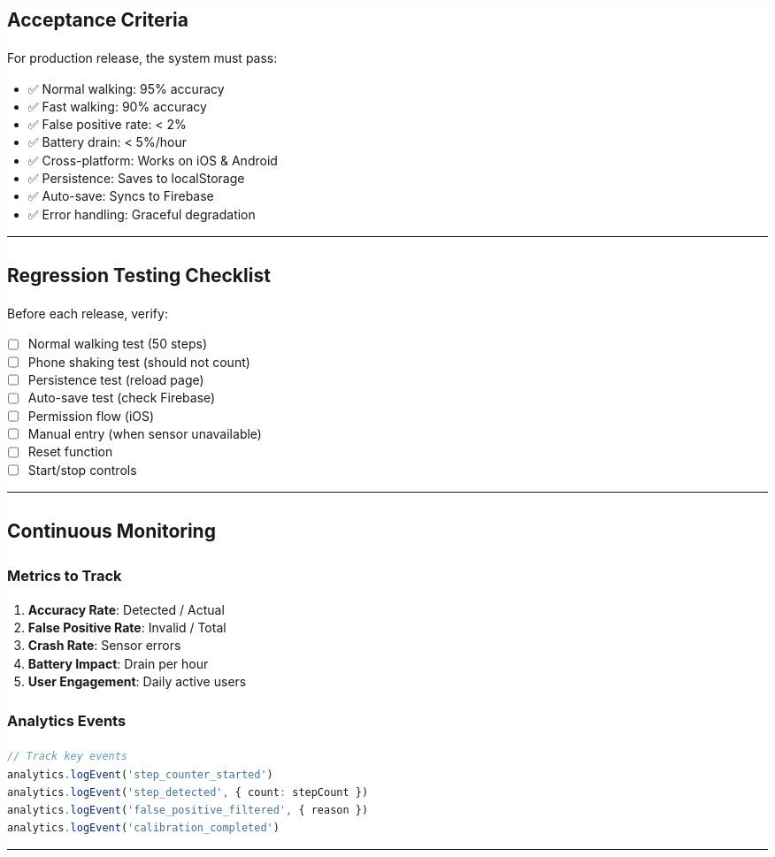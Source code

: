 
## Acceptance Criteria

For production release, the system must pass:

- ✅ Normal walking: 95% accuracy
- ✅ Fast walking: 90% accuracy
- ✅ False positive rate: < 2%
- ✅ Battery drain: < 5%/hour
- ✅ Cross-platform: Works on iOS & Android
- ✅ Persistence: Saves to localStorage
- ✅ Auto-save: Syncs to Firebase
- ✅ Error handling: Graceful degradation

---

## Regression Testing Checklist

Before each release, verify:

- [ ] Normal walking test (50 steps)
- [ ] Phone shaking test (should not count)
- [ ] Persistence test (reload page)
- [ ] Auto-save test (check Firebase)
- [ ] Permission flow (iOS)
- [ ] Manual entry (when sensor unavailable)
- [ ] Reset function
- [ ] Start/stop controls

---

## Continuous Monitoring

### Metrics to Track

1. **Accuracy Rate**: Detected / Actual
2. **False Positive Rate**: Invalid / Total
3. **Crash Rate**: Sensor errors
4. **Battery Impact**: Drain per hour
5. **User Engagement**: Daily active users

### Analytics Events

```typescript
// Track key events
analytics.logEvent('step_counter_started')
analytics.logEvent('step_detected', { count: stepCount })
analytics.logEvent('false_positive_filtered', { reason })
analytics.logEvent('calibration_completed')
```

---
